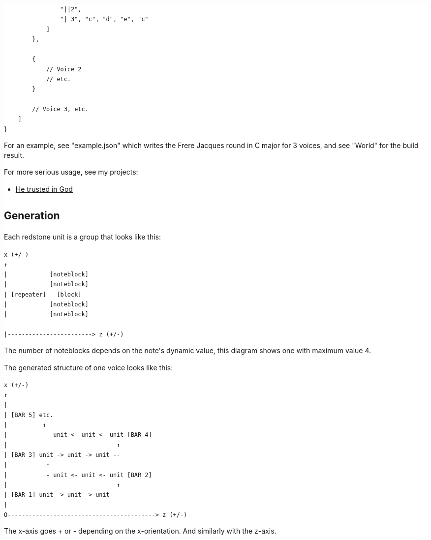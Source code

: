 ```
                "||2", 
                "| 3", "c", "d", "e", "c"
            ]
        },
        
        {
            // Voice 2
            // etc.
        }
        
        // Voice 3, etc.
    ]
}
```
For an example, see "example.json" which writes the Frere Jacques round in C major for 3 voices, and see "World" for the build result.

For more serious usage, see my projects:
* [He trusted in God](https://github.com/FelixFourcolor/He-trusted-in-God)

## Generation
Each redstone unit is a group that looks like this:
```
x (+/-)
↑
|            [noteblock]
|            [noteblock]
| [repeater]   [block] 
|            [noteblock]
|            [noteblock]

|------------------------> z (+/-)
```

The number of noteblocks depends on the note's dynamic value, this diagram shows one with maximum value 4.

The generated structure of one voice looks like this:
```
x (+/-)
↑
| 
| [BAR 5] etc.
|          ↑
|          -- unit <- unit <- unit [BAR 4]
|                               ↑
| [BAR 3] unit -> unit -> unit --
|           ↑
|           - unit <- unit <- unit [BAR 2]
|                               ↑
| [BAR 1] unit -> unit -> unit --
|
O------------------------------------------> z (+/-)
```
The x-axis goes + or - depending on the x-orientation. And similarly with the z-axis.

